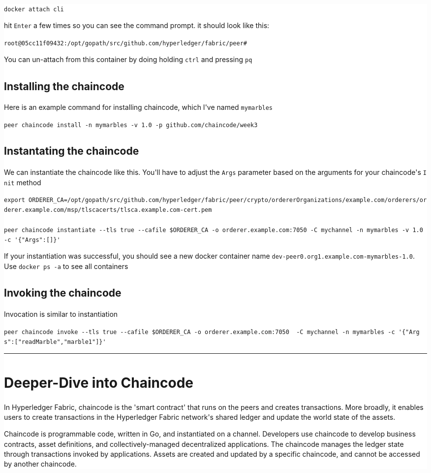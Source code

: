 ```
docker attach cli
```

hit `Enter` a few times so you can see the command prompt. it should look like this:

```
root@05cc11f09432:/opt/gopath/src/github.com/hyperledger/fabric/peer# 
```

You can un-attach from this container by doing holding `ctrl` and pressing `pq`

## Installing the chaincode

Here is an example command for installing chaincode, which I've named `mymarbles`

```
peer chaincode install -n mymarbles -v 1.0 -p github.com/chaincode/week3
```

## Instantating the chaincode

We can instantiate the chaincode like this. You'll have to adjust the `Args` parameter based on the arguments for your chaincode's `Init` method

```
export ORDERER_CA=/opt/gopath/src/github.com/hyperledger/fabric/peer/crypto/ordererOrganizations/example.com/orderers/orderer.example.com/msp/tlscacerts/tlsca.example.com-cert.pem

peer chaincode instantiate --tls true --cafile $ORDERER_CA -o orderer.example.com:7050 -C mychannel -n mymarbles -v 1.0 -c '{"Args":[]}'
```

If your instantiation was successful, you should see a new docker container name `dev-peer0.org1.example.com-mymarbles-1.0`. Use `docker ps -a` to see all containers

## Invoking the chaincode

Invocation is similar to instantiation

```
peer chaincode invoke --tls true --cafile $ORDERER_CA -o orderer.example.com:7050  -C mychannel -n mymarbles -c '{"Args":["readMarble","marble1"]}'
```

------

# Deeper-Dive into Chaincode

In Hyperledger Fabric, chaincode is the 'smart contract' that runs on the peers and creates transactions. More broadly, it enables users to create transactions in the Hyperledger Fabric network's shared ledger and update the world state of the assets.

Chaincode is programmable code, written in Go, and instantiated on a channel. Developers use chaincode to develop business contracts, asset definitions, and collectively-managed decentralized applications. The chaincode manages the ledger state through transactions invoked by applications. Assets are created and updated by a specific chaincode, and cannot be accessed by another chaincode.
